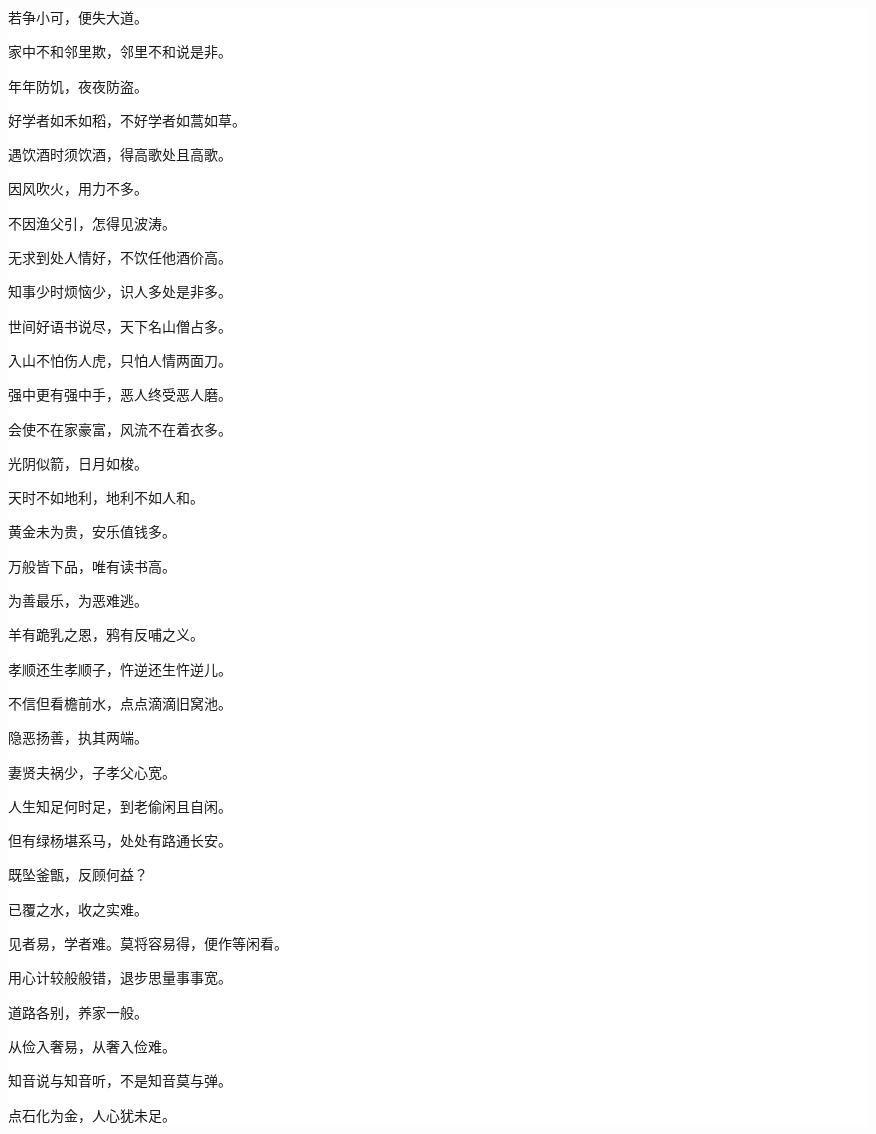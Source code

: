 若争小可，便失大道。

家中不和邻里欺，邻里不和说是非。

年年防饥，夜夜防盗。

好学者如禾如稻，不好学者如蒿如草。

遇饮酒时须饮酒，得高歌处且高歌。

因风吹火，用力不多。

不因渔父引，怎得见波涛。

无求到处人情好，不饮任他酒价高。

知事少时烦恼少，识人多处是非多。

世间好语书说尽，天下名山僧占多。

入山不怕伤人虎，只怕人情两面刀。

强中更有强中手，恶人终受恶人磨。

会使不在家豪富，风流不在着衣多。

光阴似箭，日月如梭。

天时不如地利，地利不如人和。

黄金未为贵，安乐值钱多。

万般皆下品，唯有读书高。

为善最乐，为恶难逃。

羊有跪乳之恩，鸦有反哺之义。

孝顺还生孝顺子，忤逆还生忤逆儿。

不信但看檐前水，点点滴滴旧窝池。

隐恶扬善，执其两端。

妻贤夫祸少，子孝父心宽。

人生知足何时足，到老偷闲且自闲。

但有绿杨堪系马，处处有路通长安。

既坠釜甑，反顾何益？

已覆之水，收之实难。

见者易，学者难。莫将容易得，便作等闲看。

用心计较般般错，退步思量事事宽。

道路各别，养家一般。

从俭入奢易，从奢入俭难。

知音说与知音听，不是知音莫与弹。

点石化为金，人心犹未足。
